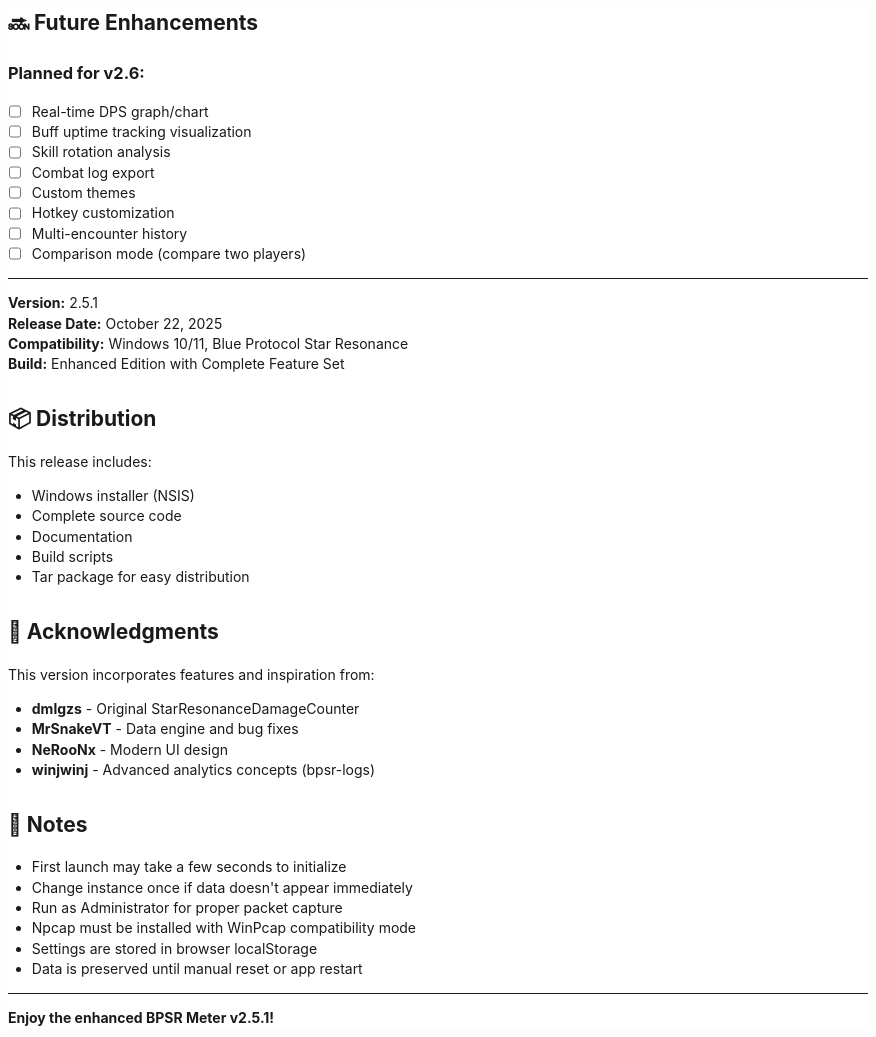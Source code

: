 ## 🔜 Future Enhancements

### Planned for v2.6:
- [ ] Real-time DPS graph/chart
- [ ] Buff uptime tracking visualization
- [ ] Skill rotation analysis
- [ ] Combat log export
- [ ] Custom themes
- [ ] Hotkey customization
- [ ] Multi-encounter history
- [ ] Comparison mode (compare two players)

---

**Version:** 2.5.1  
**Release Date:** October 22, 2025  
**Compatibility:** Windows 10/11, Blue Protocol Star Resonance  
**Build:** Enhanced Edition with Complete Feature Set

## 📦 Distribution

This release includes:
- Windows installer (NSIS)
- Complete source code
- Documentation
- Build scripts
- Tar package for easy distribution

## 🙏 Acknowledgments

This version incorporates features and inspiration from:
- **dmlgzs** - Original StarResonanceDamageCounter
- **MrSnakeVT** - Data engine and bug fixes
- **NeRooNx** - Modern UI design
- **winjwinj** - Advanced analytics concepts (bpsr-logs)

## 📝 Notes

- First launch may take a few seconds to initialize
- Change instance once if data doesn't appear immediately
- Run as Administrator for proper packet capture
- Npcap must be installed with WinPcap compatibility mode
- Settings are stored in browser localStorage
- Data is preserved until manual reset or app restart

---

**Enjoy the enhanced BPSR Meter v2.5.1!**
